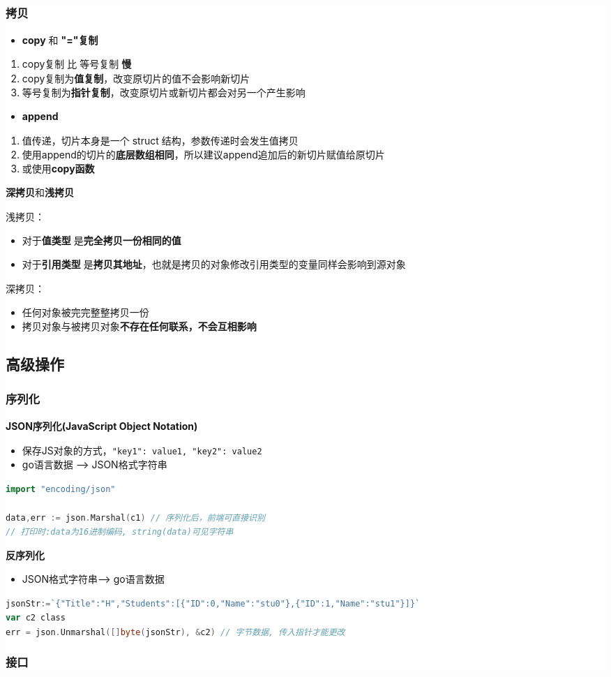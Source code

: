 

### 拷贝

- **copy**  和  **"="复制**

1. copy复制 比 等号复制 **慢**
2. copy复制为**值复制**，改变原切片的值不会影响新切片
3. 等号复制为**指针复制**，改变原切片或新切片都会对另一个产生影响



- **append**

1. 值传递，切片本身是一个 struct 结构，参数传递时会发生值拷贝
2. 使用append的切片的**底层数组相同**，所以建议append追加后的新切片赋值给原切片
3. 或使用**copy函数**



**深拷贝**和**浅拷贝**

浅拷贝：

- 对于**值类型** 是**完全拷贝一份相同的值**

- 对于**引用类型** 是**拷贝其地址**，也就是拷贝的对象修改引用类型的变量同样会影响到源对象

深拷贝：

- 任何对象被完完整整拷贝一份
- 拷贝对象与被拷贝对象**不存在任何联系，不会互相影响**

## 高级操作

### 序列化

**JSON序列化(JavaScript Object Notation)**

- 保存JS对象的方式，`"key1": value1, "key2": value2`
- go语言数据 —> JSON格式字符串

```go
import "encoding/json"

data,err := json.Marshal(c1) // 序列化后，前端可直接识别
// 打印时:data为16进制编码, string(data)可见字符串
```

**反序列化**

- JSON格式字符串—> go语言数据

```go
jsonStr:=`{"Title":"H","Students":[{"ID":0,"Name":"stu0"},{"ID":1,"Name":"stu1"}]}`
var c2 class
err = json.Unmarshal([]byte(jsonStr), &c2) // 字节数据, 传入指针才能更改
```

### 接口
